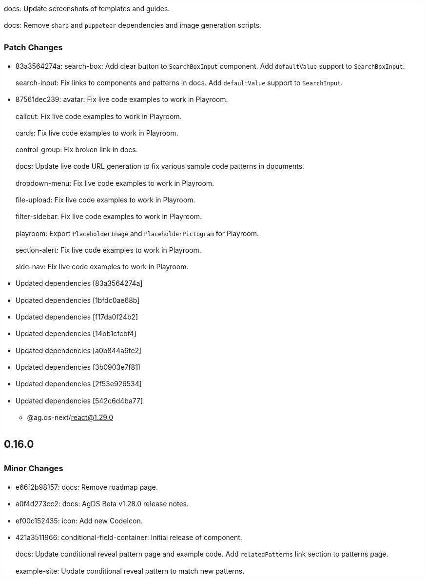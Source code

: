   docs: Update screenshots of templates and guides.

  docs: Remove `sharp` and `puppeteer` dependencies and image generation scripts.

### Patch Changes

- 83a3564274a: search-box: Add clear button to `SearchBoxInput` component. Add `defaultValue` support to `SearchBoxInput`.

  search-input: Fix links to components and patterns in docs. Add `defaultValue` support to `SearchInput`.

- 87561dec239: avatar: Fix live code examples to work in Playroom.

  callout: Fix live code examples to work in Playroom.

  cards: Fix live code examples to work in Playroom.

  control-group: Fix broken link in docs.

  docs: Update live code URL generation to fix various sample code patterns in documents.

  dropdown-menu: Fix live code examples to work in Playroom.

  file-upload: Fix live code examples to work in Playroom.

  filter-sidebar: Fix live code examples to work in Playroom.

  playroom: Export `PlaceholderImage` and `PlaceholderPictogram` for Playroom.

  section-alert: Fix live code examples to work in Playroom.

  side-nav: Fix live code examples to work in Playroom.

- Updated dependencies [83a3564274a]
- Updated dependencies [1bfdc0ae68b]
- Updated dependencies [f17da0f24b2]
- Updated dependencies [14bb1cfcbf4]
- Updated dependencies [a0b844a6fe2]
- Updated dependencies [3b0903e7f81]
- Updated dependencies [2f53e926534]
- Updated dependencies [542c6d4ba77]
  - @ag.ds-next/react@1.29.0

## 0.16.0

### Minor Changes

- e66f2b98157: docs: Remove roadmap page.
- a0f4d273cc2: docs: AgDS Beta v1.28.0 release notes.
- ef00c152435: icon: Add new CodeIcon.
- 421a3511966: conditional-field-container: Initial release of component.

  docs: Update conditional reveal pattern page and example code. Add `relatedPatterns` link section to patterns page.

  example-site: Update conditional reveal pattern to match new patterns.
